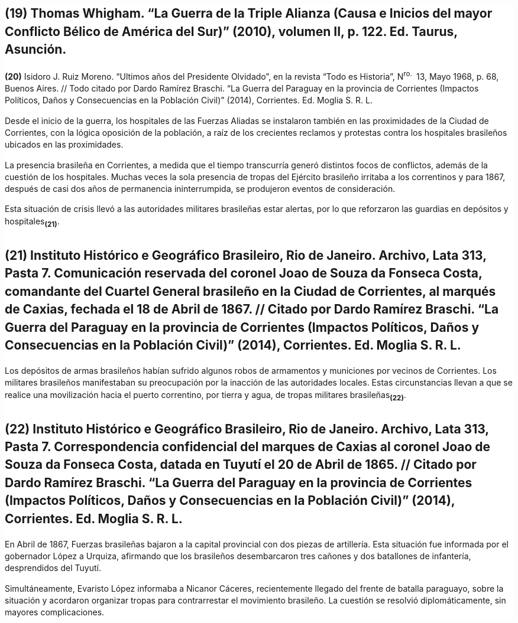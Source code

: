 ## **(19)** Thomas Whigham. “La Guerra de la Triple Alianza (Causa e Inicios del mayor Conflicto Bélico de América del Sur)” (2010), volumen II, p. 122. Ed. Taurus, Asunción.  
**(20)** Isidoro J. Ruiz Moreno. “Ultimos años del Presidente Olvidado”, en la revista “Todo es Historia”, N<sup>ro.&nbsp;</sup> 13, Mayo 1968, p. 68, Buenos Aires. // Todo citado por Dardo Ramírez Braschi. “La Guerra del Paraguay en la provincia de Corrientes (Impactos Políticos, Daños y Consecuencias en la Población Civil)” (2014), Corrientes. Ed. Moglia S. R. L.

Desde el inicio de la guerra, los hospitales de las Fuerzas Aliadas se instalaron también en las proximidades de la Ciudad de Corrientes, con la lógica oposición de la población, a raíz de los crecientes reclamos y protestas contra los hospitales brasileños ubicados en las proximidades.

La presencia brasileña en Corrientes, a medida que el tiempo transcurría generó distintos focos de conflictos, además de la cuestión de los hospitales. Muchas veces la sola presencia de tropas del Ejército brasileño irritaba a los correntinos y para 1867, después de casi dos años de permanencia ininterrumpida, se produjeron eventos de consideración.

Esta situación de crisis llevó a las autoridades militares brasileñas estar alertas, por lo que reforzaron las guardias en depósitos y hospitales<sub><strong>(21)</strong></sub>.

## **(21)** Instituto Histórico e Geográfico Brasileiro, Rio de Janeiro. Archivo, Lata 313, Pasta 7. Comunicación reservada del coronel Joao de Souza da Fonseca Costa, comandante del Cuartel General brasileño en la Ciudad de Corrientes, al marqués de Caxias, fechada el 18 de Abril de 1867. // Citado por Dardo Ramírez Braschi. “La Guerra del Paraguay en la provincia de Corrientes (Impactos Políticos, Daños y Consecuencias en la Población Civil)” (2014), Corrientes. Ed. Moglia S. R. L.

Los depósitos de armas brasileños habían sufrido algunos robos de armamentos y municiones por vecinos de Corrientes. Los militares brasileños manifestaban su preocupación por la inacción de las autoridades locales. Estas circunstancias llevan a que se realice una movilización hacia el puerto correntino, por tierra y agua, de tropas militares brasileñas<sub><strong>(22)</strong></sub>.

## **(22)** Instituto Histórico e Geográfico Brasileiro, Rio de Janeiro. Archivo, Lata 313, Pasta 7. Correspondencia confidencial del marques de Caxias al coronel Joao de Souza da Fonseca Costa, datada en Tuyutí el 20 de Abril de 1865. // Citado por Dardo Ramírez Braschi. “La Guerra del Paraguay en la provincia de Corrientes (Impactos Políticos, Daños y Consecuencias en la Población Civil)” (2014), Corrientes. Ed. Moglia S. R. L.

En Abril de 1867, Fuerzas brasileñas bajaron a la capital provincial con dos piezas de artillería. Esta situación fue informada por el gobernador López a Urquiza, afirmando que los brasileños desembarcaron tres cañones y dos batallones de infantería, desprendidos del Tuyutí.

Simultáneamente, Evaristo López informaba a Nicanor Cáceres, recientemente llegado del frente de batalla paraguayo, sobre la situación y acordaron organizar tropas para contrarrestar el movimiento brasileño. La cuestión se resolvió diplomáticamente, sin mayores complicaciones.
